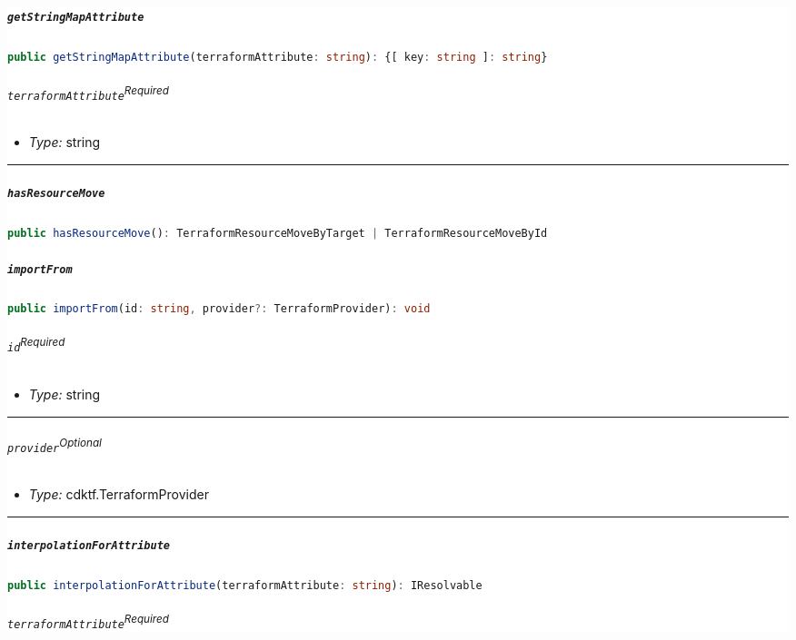 
##### `getStringMapAttribute` <a name="getStringMapAttribute" id="@cdktf/provider-cloudflare.greTunnel.GreTunnel.getStringMapAttribute"></a>

```typescript
public getStringMapAttribute(terraformAttribute: string): {[ key: string ]: string}
```

###### `terraformAttribute`<sup>Required</sup> <a name="terraformAttribute" id="@cdktf/provider-cloudflare.greTunnel.GreTunnel.getStringMapAttribute.parameter.terraformAttribute"></a>

- *Type:* string

---

##### `hasResourceMove` <a name="hasResourceMove" id="@cdktf/provider-cloudflare.greTunnel.GreTunnel.hasResourceMove"></a>

```typescript
public hasResourceMove(): TerraformResourceMoveByTarget | TerraformResourceMoveById
```

##### `importFrom` <a name="importFrom" id="@cdktf/provider-cloudflare.greTunnel.GreTunnel.importFrom"></a>

```typescript
public importFrom(id: string, provider?: TerraformProvider): void
```

###### `id`<sup>Required</sup> <a name="id" id="@cdktf/provider-cloudflare.greTunnel.GreTunnel.importFrom.parameter.id"></a>

- *Type:* string

---

###### `provider`<sup>Optional</sup> <a name="provider" id="@cdktf/provider-cloudflare.greTunnel.GreTunnel.importFrom.parameter.provider"></a>

- *Type:* cdktf.TerraformProvider

---

##### `interpolationForAttribute` <a name="interpolationForAttribute" id="@cdktf/provider-cloudflare.greTunnel.GreTunnel.interpolationForAttribute"></a>

```typescript
public interpolationForAttribute(terraformAttribute: string): IResolvable
```

###### `terraformAttribute`<sup>Required</sup> <a name="terraformAttribute" id="@cdktf/provider-cloudflare.greTunnel.GreTunnel.interpolationForAttribute.parameter.terraformAttribute"></a>
